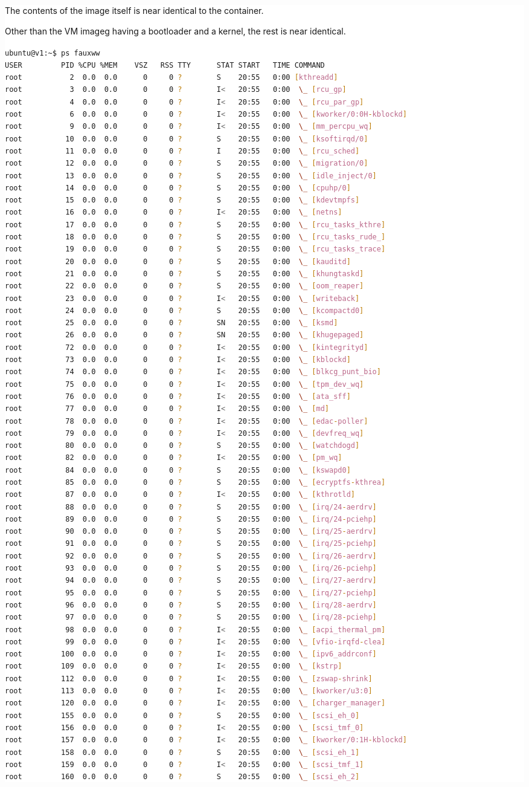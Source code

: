 The contents of the image itself is near identical to the container.

Other than the VM imageg having a bootloader and a kernel, the rest is near identical.

```sh
ubuntu@v1:~$ ps fauxww
USER         PID %CPU %MEM    VSZ   RSS TTY      STAT START   TIME COMMAND
root           2  0.0  0.0      0     0 ?        S    20:55   0:00 [kthreadd]
root           3  0.0  0.0      0     0 ?        I<   20:55   0:00  \_ [rcu_gp]
root           4  0.0  0.0      0     0 ?        I<   20:55   0:00  \_ [rcu_par_gp]
root           6  0.0  0.0      0     0 ?        I<   20:55   0:00  \_ [kworker/0:0H-kblockd]
root           9  0.0  0.0      0     0 ?        I<   20:55   0:00  \_ [mm_percpu_wq]
root          10  0.0  0.0      0     0 ?        S    20:55   0:00  \_ [ksoftirqd/0]
root          11  0.0  0.0      0     0 ?        I    20:55   0:00  \_ [rcu_sched]
root          12  0.0  0.0      0     0 ?        S    20:55   0:00  \_ [migration/0]
root          13  0.0  0.0      0     0 ?        S    20:55   0:00  \_ [idle_inject/0]
root          14  0.0  0.0      0     0 ?        S    20:55   0:00  \_ [cpuhp/0]
root          15  0.0  0.0      0     0 ?        S    20:55   0:00  \_ [kdevtmpfs]
root          16  0.0  0.0      0     0 ?        I<   20:55   0:00  \_ [netns]
root          17  0.0  0.0      0     0 ?        S    20:55   0:00  \_ [rcu_tasks_kthre]
root          18  0.0  0.0      0     0 ?        S    20:55   0:00  \_ [rcu_tasks_rude_]
root          19  0.0  0.0      0     0 ?        S    20:55   0:00  \_ [rcu_tasks_trace]
root          20  0.0  0.0      0     0 ?        S    20:55   0:00  \_ [kauditd]
root          21  0.0  0.0      0     0 ?        S    20:55   0:00  \_ [khungtaskd]
root          22  0.0  0.0      0     0 ?        S    20:55   0:00  \_ [oom_reaper]
root          23  0.0  0.0      0     0 ?        I<   20:55   0:00  \_ [writeback]
root          24  0.0  0.0      0     0 ?        S    20:55   0:00  \_ [kcompactd0]
root          25  0.0  0.0      0     0 ?        SN   20:55   0:00  \_ [ksmd]
root          26  0.0  0.0      0     0 ?        SN   20:55   0:00  \_ [khugepaged]
root          72  0.0  0.0      0     0 ?        I<   20:55   0:00  \_ [kintegrityd]
root          73  0.0  0.0      0     0 ?        I<   20:55   0:00  \_ [kblockd]
root          74  0.0  0.0      0     0 ?        I<   20:55   0:00  \_ [blkcg_punt_bio]
root          75  0.0  0.0      0     0 ?        I<   20:55   0:00  \_ [tpm_dev_wq]
root          76  0.0  0.0      0     0 ?        I<   20:55   0:00  \_ [ata_sff]
root          77  0.0  0.0      0     0 ?        I<   20:55   0:00  \_ [md]
root          78  0.0  0.0      0     0 ?        I<   20:55   0:00  \_ [edac-poller]
root          79  0.0  0.0      0     0 ?        I<   20:55   0:00  \_ [devfreq_wq]
root          80  0.0  0.0      0     0 ?        S    20:55   0:00  \_ [watchdogd]
root          82  0.0  0.0      0     0 ?        I<   20:55   0:00  \_ [pm_wq]
root          84  0.0  0.0      0     0 ?        S    20:55   0:00  \_ [kswapd0]
root          85  0.0  0.0      0     0 ?        S    20:55   0:00  \_ [ecryptfs-kthrea]
root          87  0.0  0.0      0     0 ?        I<   20:55   0:00  \_ [kthrotld]
root          88  0.0  0.0      0     0 ?        S    20:55   0:00  \_ [irq/24-aerdrv]
root          89  0.0  0.0      0     0 ?        S    20:55   0:00  \_ [irq/24-pciehp]
root          90  0.0  0.0      0     0 ?        S    20:55   0:00  \_ [irq/25-aerdrv]
root          91  0.0  0.0      0     0 ?        S    20:55   0:00  \_ [irq/25-pciehp]
root          92  0.0  0.0      0     0 ?        S    20:55   0:00  \_ [irq/26-aerdrv]
root          93  0.0  0.0      0     0 ?        S    20:55   0:00  \_ [irq/26-pciehp]
root          94  0.0  0.0      0     0 ?        S    20:55   0:00  \_ [irq/27-aerdrv]
root          95  0.0  0.0      0     0 ?        S    20:55   0:00  \_ [irq/27-pciehp]
root          96  0.0  0.0      0     0 ?        S    20:55   0:00  \_ [irq/28-aerdrv]
root          97  0.0  0.0      0     0 ?        S    20:55   0:00  \_ [irq/28-pciehp]
root          98  0.0  0.0      0     0 ?        I<   20:55   0:00  \_ [acpi_thermal_pm]
root          99  0.0  0.0      0     0 ?        I<   20:55   0:00  \_ [vfio-irqfd-clea]
root         100  0.0  0.0      0     0 ?        I<   20:55   0:00  \_ [ipv6_addrconf]
root         109  0.0  0.0      0     0 ?        I<   20:55   0:00  \_ [kstrp]
root         112  0.0  0.0      0     0 ?        I<   20:55   0:00  \_ [zswap-shrink]
root         113  0.0  0.0      0     0 ?        I<   20:55   0:00  \_ [kworker/u3:0]
root         120  0.0  0.0      0     0 ?        I<   20:55   0:00  \_ [charger_manager]
root         155  0.0  0.0      0     0 ?        S    20:55   0:00  \_ [scsi_eh_0]
root         156  0.0  0.0      0     0 ?        I<   20:55   0:00  \_ [scsi_tmf_0]
root         157  0.0  0.0      0     0 ?        I<   20:55   0:00  \_ [kworker/0:1H-kblockd]
root         158  0.0  0.0      0     0 ?        S    20:55   0:00  \_ [scsi_eh_1]
root         159  0.0  0.0      0     0 ?        I<   20:55   0:00  \_ [scsi_tmf_1]
root         160  0.0  0.0      0     0 ?        S    20:55   0:00  \_ [scsi_eh_2]
```